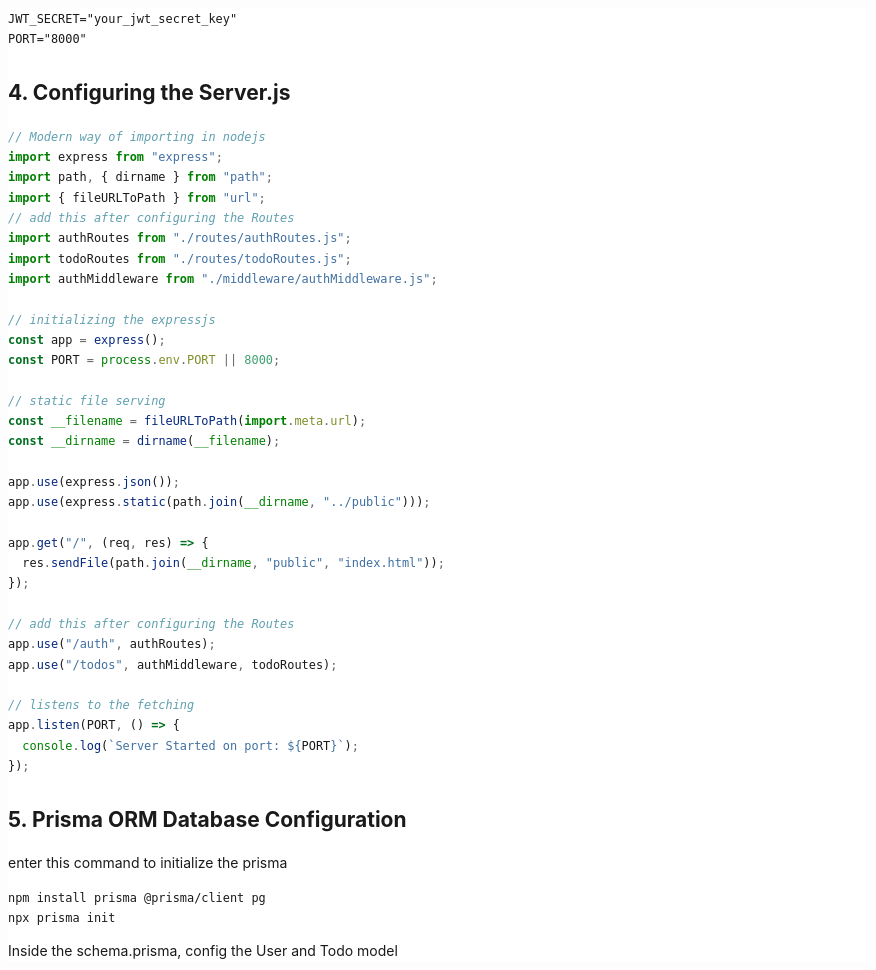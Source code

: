 ```.env
JWT_SECRET="your_jwt_secret_key"
PORT="8000"
```

## 4. Configuring the Server.js

```js
// Modern way of importing in nodejs
import express from "express";
import path, { dirname } from "path";
import { fileURLToPath } from "url";
// add this after configuring the Routes
import authRoutes from "./routes/authRoutes.js";
import todoRoutes from "./routes/todoRoutes.js";
import authMiddleware from "./middleware/authMiddleware.js";

// initializing the expressjs
const app = express();
const PORT = process.env.PORT || 8000;

// static file serving
const __filename = fileURLToPath(import.meta.url);
const __dirname = dirname(__filename);

app.use(express.json());
app.use(express.static(path.join(__dirname, "../public")));

app.get("/", (req, res) => {
  res.sendFile(path.join(__dirname, "public", "index.html"));
});

// add this after configuring the Routes
app.use("/auth", authRoutes);
app.use("/todos", authMiddleware, todoRoutes);

// listens to the fetching
app.listen(PORT, () => {
  console.log(`Server Started on port: ${PORT}`);
});
```

## 5. Prisma ORM Database Configuration

enter this command to initialize the prisma

```bash
npm install prisma @prisma/client pg
npx prisma init
```

Inside the schema.prisma, config the User and Todo model
